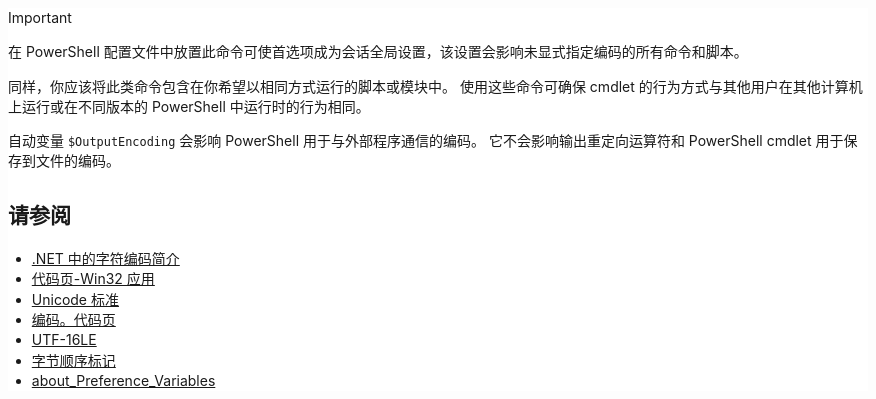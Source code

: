 > [!IMPORTANT]
> 在 PowerShell 配置文件中放置此命令可使首选项成为会话全局设置，该设置会影响未显式指定编码的所有命令和脚本。
>
> 同样，你应该将此类命令包含在你希望以相同方式运行的脚本或模块中。 使用这些命令可确保 cmdlet 的行为方式与其他用户在其他计算机上运行或在不同版本的 PowerShell 中运行时的行为相同。

自动变量 `$OutputEncoding` 会影响 PowerShell 用于与外部程序通信的编码。 它不会影响输出重定向运算符和 PowerShell cmdlet 用于保存到文件的编码。

## <a name="see-also"></a>请参阅

- [.NET 中的字符编码简介](/dotnet/standard/base-types/character-encoding-introduction)
- [代码页-Win32 应用](/windows/win32/intl/code-pages)
- [Unicode 标准](https://www.unicode.org/standard/standard.html)
- [编码。代码页](/dotnet/api/system.text.encoding.codepage)
- [UTF-16LE](https://wikipedia.org/wiki/UTF-16)
- [字节顺序标记](https://wikipedia.org/wiki/Byte_order_mark)
- [about_Preference_Variables](about_Preference_Variables.md)
